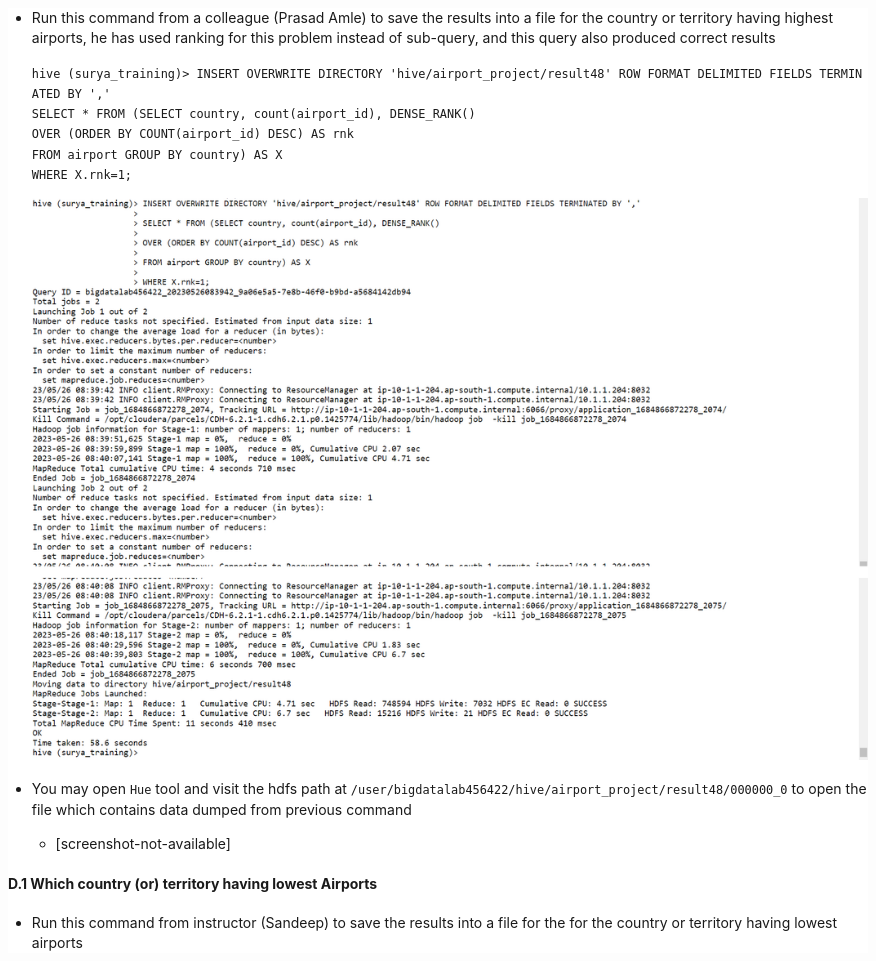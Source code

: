 - Run this command from a colleague (Prasad Amle) to save the results into a file for the country or territory having highest airports, he has used ranking for this problem instead of sub-query, and this query also produced correct results

    ```hive
    hive (surya_training)> INSERT OVERWRITE DIRECTORY 'hive/airport_project/result48' ROW FORMAT DELIMITED FIELDS TERMINATED BY ','
    SELECT * FROM (SELECT country, count(airport_id), DENSE_RANK()
    OVER (ORDER BY COUNT(airport_id) DESC) AS rnk
    FROM airport GROUP BY country) AS X
    WHERE X.rnk=1;
    ```

    ![INSERT-OVERWRITE-DIRECTORY-_hive_airport_project_result48](../content_BigDataTechnologies/INSERT-OVERWRITE-DIRECTORY-_hive_airport_project_result48.png)

- You may open `Hue` tool and visit the hdfs path at `/user/bigdatalab456422/hive/airport_project/result48/000000_0` to open the file which contains data dumped from previous command
  - [screenshot-not-available]

#### D.1 Which country (or) territory having lowest Airports

- Run this command from instructor (Sandeep) to save the results into a file for the for the country or territory having lowest airports

